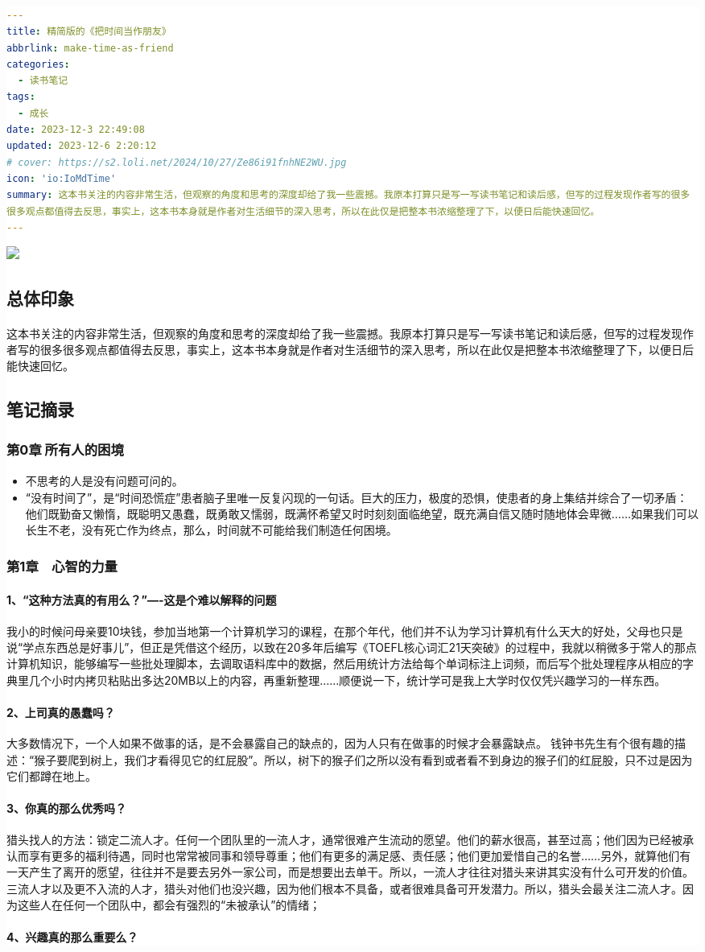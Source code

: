 ```yaml
---
title: 精简版的《把时间当作朋友》
abbrlink: make-time-as-friend
categories:
  - 读书笔记
tags:
  - 成长
date: 2023-12-3 22:49:08
updated: 2023-12-6 2:20:12
# cover: https://s2.loli.net/2024/10/27/Ze86i91fnhNE2WU.jpg
icon: 'io:IoMdTime'
summary: 这本书关注的内容非常生活，但观察的角度和思考的深度却给了我一些震撼。我原本打算只是写一写读书笔记和读后感，但写的过程发现作者写的很多很多观点都值得去反思，事实上，这本书本身就是作者对生活细节的深入思考，所以在此仅是把整本书浓缩整理了下，以便日后能快速回忆。
---
```


![](https://s2.loli.net/2024/10/27/g31M8jaoApJIUuh.jpg)

## 总体印象

这本书关注的内容非常生活，但观察的角度和思考的深度却给了我一些震撼。我原本打算只是写一写读书笔记和读后感，但写的过程发现作者写的很多很多观点都值得去反思，事实上，这本书本身就是作者对生活细节的深入思考，所以在此仅是把整本书浓缩整理了下，以便日后能快速回忆。

## 笔记摘录

### 第0章 所有人的困境

- 不思考的人是没有问题可问的。
- “没有时间了”，是“时间恐慌症”患者脑子里唯一反复闪现的一句话。巨大的压力，极度的恐惧，使患者的身上集结并综合了一切矛盾：他们既勤奋又懒惰，既聪明又愚蠢，既勇敢又懦弱，既满怀希望又时时刻刻面临绝望，既充满自信又随时随地体会卑微……如果我们可以长生不老，没有死亡作为终点，那么，时间就不可能给我们制造任何困境。

### 第1章　心智的力量

#### 1、“这种方法真的有用么？”—-这是个难以解释的问题

我小的时候问母亲要10块钱，参加当地第一个计算机学习的课程，在那个年代，他们并不认为学习计算机有什么天大的好处，父母也只是说“学点东西总是好事儿”，但正是凭借这个经历，以致在20多年后编写《TOEFL核心词汇21天突破》的过程中，我就以稍微多于常人的那点计算机知识，能够编写一些批处理脚本，去调取语料库中的数据，然后用统计方法给每个单词标注上词频，而后写个批处理程序从相应的字典里几个小时内拷贝粘贴出多达20MB以上的内容，再重新整理……顺便说一下，统计学可是我上大学时仅仅凭兴趣学习的一样东西。

#### 2、上司真的愚蠢吗？

大多数情况下，一个人如果不做事的话，是不会暴露自己的缺点的，因为人只有在做事的时候才会暴露缺点。 钱钟书先生有个很有趣的描述：“猴子要爬到树上，我们才看得见它的红屁股”。所以，树下的猴子们之所以没有看到或者看不到身边的猴子们的红屁股，只不过是因为它们都蹲在地上。

#### 3、你真的那么优秀吗？

猎头找人的方法：锁定二流人才。任何一个团队里的一流人才，通常很难产生流动的愿望。他们的薪水很高，甚至过高；他们因为已经被承认而享有更多的福利待遇，同时也常常被同事和领导尊重；他们有更多的满足感、责任感；他们更加爱惜自己的名誉……另外，就算他们有一天产生了离开的愿望，往往并不是要去另外一家公司，而是想要出去单干。所以，一流人才往往对猎头来讲其实没有什么可开发的价值。 三流人才以及更不入流的人才，猎头对他们也没兴趣，因为他们根本不具备，或者很难具备可开发潜力。所以，猎头会最关注二流人才。因为这些人在任何一个团队中，都会有强烈的“未被承认”的情绪；

#### 4、兴趣真的那么重要么？

